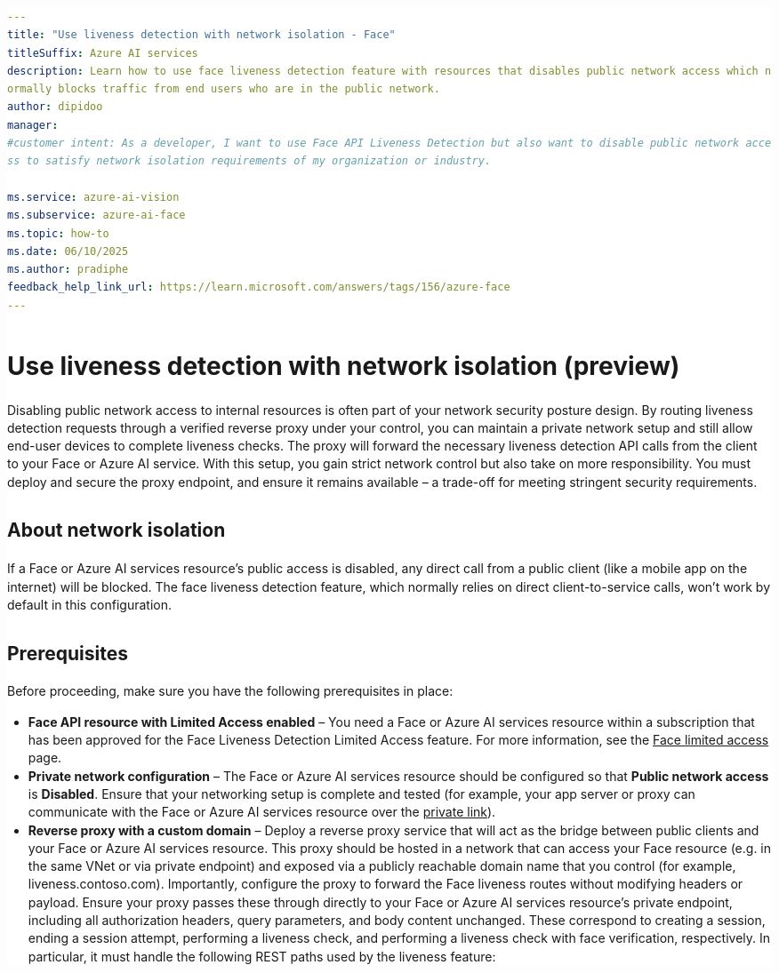 ```yaml
---
title: "Use liveness detection with network isolation - Face"
titleSuffix: Azure AI services
description: Learn how to use face liveness detection feature with resources that disables public network access which normally blocks traffic from end users who are in the public network.
author: dipidoo
manager: 
#customer intent: As a developer, I want to use Face API Liveness Detection but also want to disable public network access to satisfy network isolation requirements of my organization or industry.

ms.service: azure-ai-vision
ms.subservice: azure-ai-face
ms.topic: how-to
ms.date: 06/10/2025
ms.author: pradiphe
feedback_help_link_url: https://learn.microsoft.com/answers/tags/156/azure-face
---
```


# Use liveness detection with network isolation (preview)

Disabling public network access to internal resources is often part of your network security posture design. By routing liveness detection requests through a verified reverse proxy under your control, you can maintain a private network setup and still allow end-user devices to complete liveness checks. The proxy will forward the necessary liveness detection API calls from the client to your Face or Azure AI service. With this setup, you gain strict network control but also take on more responsibility. You must deploy and secure the proxy endpoint, and ensure it remains available – a trade-off for meeting stringent security requirements.

## About network isolation

If a Face or Azure AI services resource’s public access is disabled, any direct call from a public client (like a mobile app on the internet) will be blocked. The face liveness detection feature, which normally relies on direct client-to-service calls, won’t work by default in this configuration.

## Prerequisites

Before proceeding, make sure you have the following prerequisites in place:

* __Face API resource with Limited Access enabled__ – You need a Face or Azure AI services resource within a subscription that has been approved for the Face Liveness Detection Limited Access feature. For more information, see the [Face limited access](/legal/cognitive-services/computer-vision/limited-access-identity?context=%2Fazure%2Fai-services%2Fcomputer-vision%2Fcontext%2Fcontext) page.
* __Private network configuration__ – The Face or Azure AI services resource should be configured so that __Public network access__ is __Disabled__. Ensure that your networking setup is complete and tested (for example, your app server or proxy can communicate with the Face or Azure AI services resource over the [private link](../cognitive-services-virtual-networks.md#use-private-endpoints)).
* __Reverse proxy with a custom domain__ – Deploy a reverse proxy service that will act as the bridge between public clients and your Face or Azure AI services resource. This proxy should be hosted in a network that can access your Face resource (e.g. in the same VNet or via private endpoint) and exposed via a publicly reachable domain name that you control (for example, liveness.contoso.com). Importantly, configure the proxy to forward the Face liveness routes without modifying headers or payload. Ensure your proxy passes these through directly to your Face or Azure AI services resource’s private endpoint, including all authorization headers, query parameters, and body content unchanged. These correspond to creating a session, ending a session attempt, performing a liveness check, and performing a liveness check with face verification, respectively. In particular, it must handle the following REST paths used by the liveness feature:
